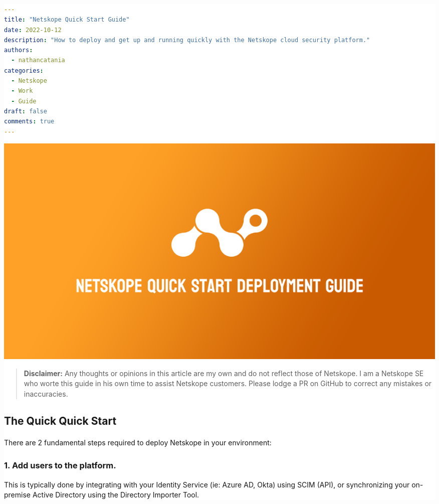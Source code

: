 ```yaml
---
title: "Netskope Quick Start Guide"
date: 2022-10-12
description: "How to deploy and get up and running quickly with the Netskope cloud security platform."
authors:
  - nathancatania
categories:
  - Netskope
  - Work
  - Guide
draft: false
comments: true
---
```

![](assets/netskope-quick-start.20240212150841977.png)

> **Disclaimer:** Any thoughts or opinions in this article are my own and do not reflect those of Netskope. I am a Netskope SE who worte this guide in his own time to assist Netskope customers. Please lodge a PR on GitHub to correct any mistakes or inaccuracies.

## The Quick Quick Start

There are 2 fundamental steps required to deploy Netskope in your environment:

### 1. Add users to the platform.

This is typically done by integrating with your Identity Service (ie: Azure AD, Okta) using SCIM (API), or synchronizing your on-premise Active Directory using the Directory Importer Tool.

